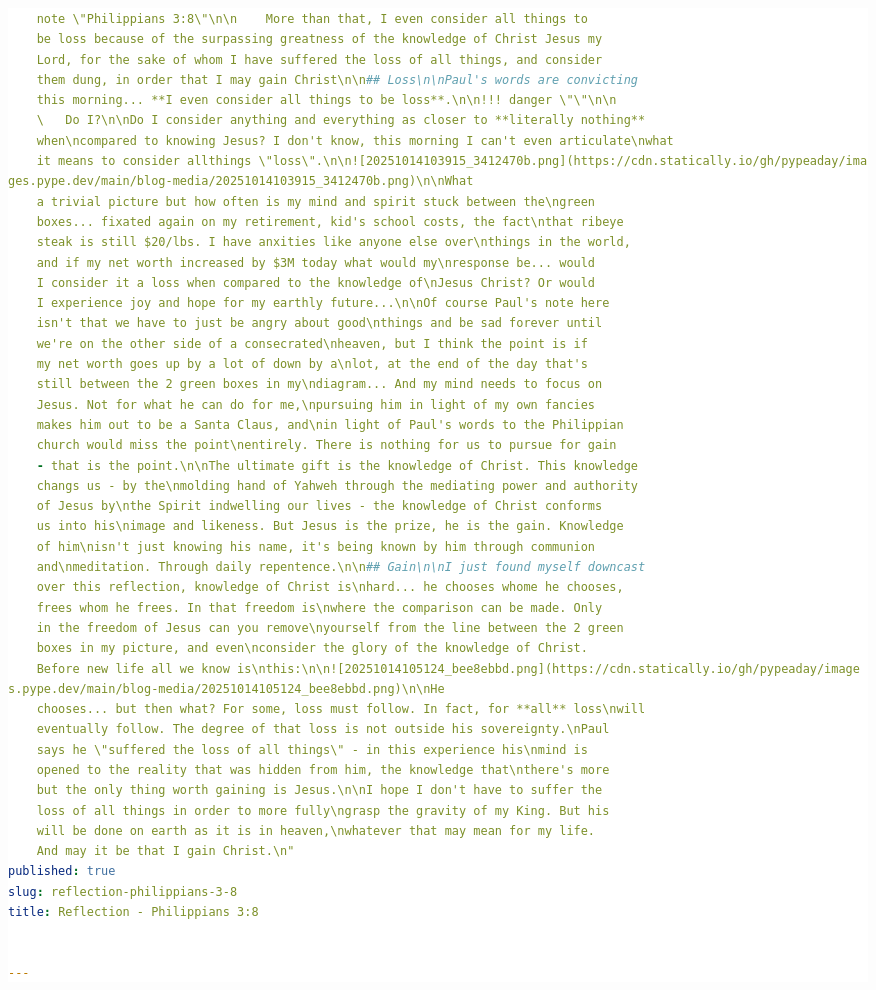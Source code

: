 ```yaml
    note \"Philippians 3:8\"\n\n    More than that, I even consider all things to
    be loss because of the surpassing greatness of the knowledge of Christ Jesus my
    Lord, for the sake of whom I have suffered the loss of all things, and consider
    them dung, in order that I may gain Christ\n\n## Loss\n\nPaul's words are convicting
    this morning... **I even consider all things to be loss**.\n\n!!! danger \"\"\n\n
    \   Do I?\n\nDo I consider anything and everything as closer to **literally nothing**
    when\ncompared to knowing Jesus? I don't know, this morning I can't even articulate\nwhat
    it means to consider allthings \"loss\".\n\n![20251014103915_3412470b.png](https://cdn.statically.io/gh/pypeaday/images.pype.dev/main/blog-media/20251014103915_3412470b.png)\n\nWhat
    a trivial picture but how often is my mind and spirit stuck between the\ngreen
    boxes... fixated again on my retirement, kid's school costs, the fact\nthat ribeye
    steak is still $20/lbs. I have anxities like anyone else over\nthings in the world,
    and if my net worth increased by $3M today what would my\nresponse be... would
    I consider it a loss when compared to the knowledge of\nJesus Christ? Or would
    I experience joy and hope for my earthly future...\n\nOf course Paul's note here
    isn't that we have to just be angry about good\nthings and be sad forever until
    we're on the other side of a consecrated\nheaven, but I think the point is if
    my net worth goes up by a lot of down by a\nlot, at the end of the day that's
    still between the 2 green boxes in my\ndiagram... And my mind needs to focus on
    Jesus. Not for what he can do for me,\npursuing him in light of my own fancies
    makes him out to be a Santa Claus, and\nin light of Paul's words to the Philippian
    church would miss the point\nentirely. There is nothing for us to pursue for gain
    - that is the point.\n\nThe ultimate gift is the knowledge of Christ. This knowledge
    changs us - by the\nmolding hand of Yahweh through the mediating power and authority
    of Jesus by\nthe Spirit indwelling our lives - the knowledge of Christ conforms
    us into his\nimage and likeness. But Jesus is the prize, he is the gain. Knowledge
    of him\nisn't just knowing his name, it's being known by him through communion
    and\nmeditation. Through daily repentence.\n\n## Gain\n\nI just found myself downcast
    over this reflection, knowledge of Christ is\nhard... he chooses whome he chooses,
    frees whom he frees. In that freedom is\nwhere the comparison can be made. Only
    in the freedom of Jesus can you remove\nyourself from the line between the 2 green
    boxes in my picture, and even\nconsider the glory of the knowledge of Christ.
    Before new life all we know is\nthis:\n\n![20251014105124_bee8ebbd.png](https://cdn.statically.io/gh/pypeaday/images.pype.dev/main/blog-media/20251014105124_bee8ebbd.png)\n\nHe
    chooses... but then what? For some, loss must follow. In fact, for **all** loss\nwill
    eventually follow. The degree of that loss is not outside his sovereignty.\nPaul
    says he \"suffered the loss of all things\" - in this experience his\nmind is
    opened to the reality that was hidden from him, the knowledge that\nthere's more
    but the only thing worth gaining is Jesus.\n\nI hope I don't have to suffer the
    loss of all things in order to more fully\ngrasp the gravity of my King. But his
    will be done on earth as it is in heaven,\nwhatever that may mean for my life.
    And may it be that I gain Christ.\n"
published: true
slug: reflection-philippians-3-8
title: Reflection - Philippians 3:8


---
```

